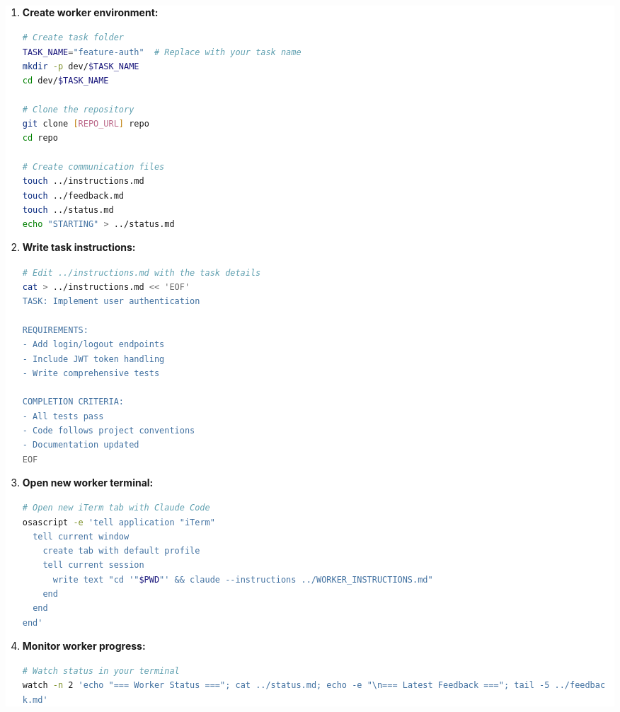 1. **Create worker environment:**
   ```bash
   # Create task folder
   TASK_NAME="feature-auth"  # Replace with your task name
   mkdir -p dev/$TASK_NAME
   cd dev/$TASK_NAME
   
   # Clone the repository
   git clone [REPO_URL] repo
   cd repo
   
   # Create communication files
   touch ../instructions.md
   touch ../feedback.md
   touch ../status.md
   echo "STARTING" > ../status.md
   ```

2. **Write task instructions:**
   ```bash
   # Edit ../instructions.md with the task details
   cat > ../instructions.md << 'EOF'
   TASK: Implement user authentication
   
   REQUIREMENTS:
   - Add login/logout endpoints
   - Include JWT token handling
   - Write comprehensive tests
   
   COMPLETION CRITERIA:
   - All tests pass
   - Code follows project conventions
   - Documentation updated
   EOF
   ```

3. **Open new worker terminal:**
   ```bash
   # Open new iTerm tab with Claude Code
   osascript -e 'tell application "iTerm"
     tell current window
       create tab with default profile
       tell current session
         write text "cd '"$PWD"' && claude --instructions ../WORKER_INSTRUCTIONS.md"
       end
     end
   end'
   ```

4. **Monitor worker progress:**
   ```bash
   # Watch status in your terminal
   watch -n 2 'echo "=== Worker Status ==="; cat ../status.md; echo -e "\n=== Latest Feedback ==="; tail -5 ../feedback.md'
   ```
